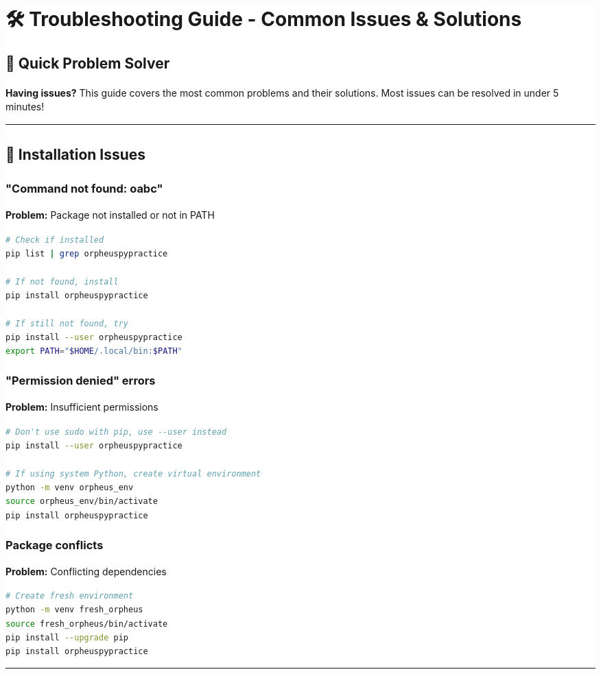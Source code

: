 # 🛠️ Troubleshooting Guide - Common Issues & Solutions

## 🎯 Quick Problem Solver

**Having issues?** This guide covers the most common problems and their solutions. Most issues can be resolved in under 5 minutes!

---

## 🚨 Installation Issues

### "Command not found: oabc"

**Problem:** Package not installed or not in PATH
```bash
# Check if installed
pip list | grep orpheuspypractice

# If not found, install
pip install orpheuspypractice

# If still not found, try
pip install --user orpheuspypractice
export PATH="$HOME/.local/bin:$PATH"
```

### "Permission denied" errors

**Problem:** Insufficient permissions
```bash
# Don't use sudo with pip, use --user instead
pip install --user orpheuspypractice

# If using system Python, create virtual environment
python -m venv orpheus_env
source orpheus_env/bin/activate
pip install orpheuspypractice
```

### Package conflicts

**Problem:** Conflicting dependencies
```bash
# Create fresh environment
python -m venv fresh_orpheus
source fresh_orpheus/bin/activate
pip install --upgrade pip
pip install orpheuspypractice
```

---
